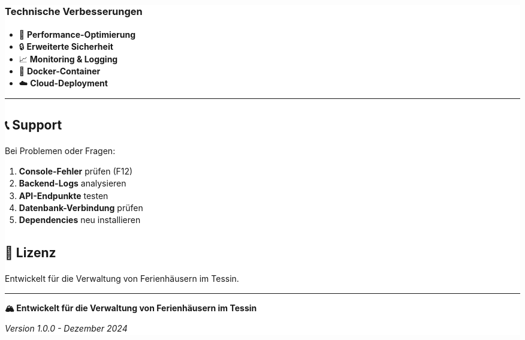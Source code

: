 ### Technische Verbesserungen
- 🚀 **Performance-Optimierung**
- 🔒 **Erweiterte Sicherheit**
- 📈 **Monitoring & Logging**
- 🐳 **Docker-Container**
- ☁️ **Cloud-Deployment**

---

## 📞 Support

Bei Problemen oder Fragen:

1. **Console-Fehler** prüfen (F12)
2. **Backend-Logs** analysieren
3. **API-Endpunkte** testen
4. **Datenbank-Verbindung** prüfen
5. **Dependencies** neu installieren

## 📄 Lizenz

Entwickelt für die Verwaltung von Ferienhäusern im Tessin.

---

**🏔️ Entwickelt für die Verwaltung von Ferienhäusern im Tessin** 

*Version 1.0.0 - Dezember 2024* 